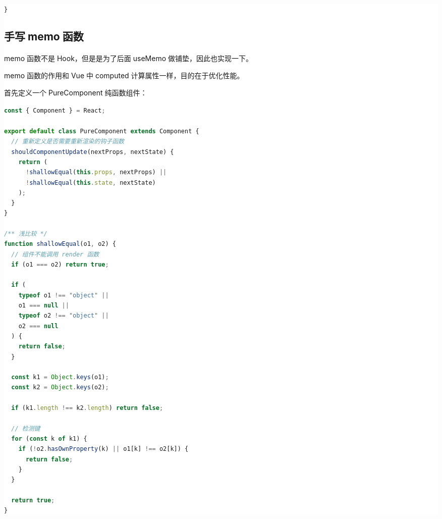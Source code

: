 ```jsx
}
```

## 手写 memo 函数

memo 函数不是 Hook，但是是为了后面 useMemo 做铺垫，因此也实现一下。

memo 函数的作用和 Vue 中 computed 计算属性一样，目的在于优化性能。

首先定义一个 PureComponent 纯函数组件：

```jsx
const { Component } = React;

export default class PureComponent extends Component {
  // 重新定义是否需要重新渲染的钩子函数
  shouldComponentUpdate(nextProps, nextState) {
    return (
      !shallowEqual(this.props, nextProps) ||
      !shallowEqual(this.state, nextState)
    );
  }
}

/** 浅比较 */
function shallowEqual(o1, o2) {
  // 组件不能调用 render 函数
  if (o1 === o2) return true;

  if (
    typeof o1 !== "object" ||
    o1 === null ||
    typeof o2 !== "object" ||
    o2 === null
  ) {
    return false;
  }

  const k1 = Object.keys(o1);
  const k2 = Object.keys(o2);

  if (k1.length !== k2.length) return false;

  // 检测键
  for (const k of k1) {
    if (!o2.hasOwnProperty(k) || o1[k] !== o2[k]) {
      return false;
    }
  }

  return true;
}
```

